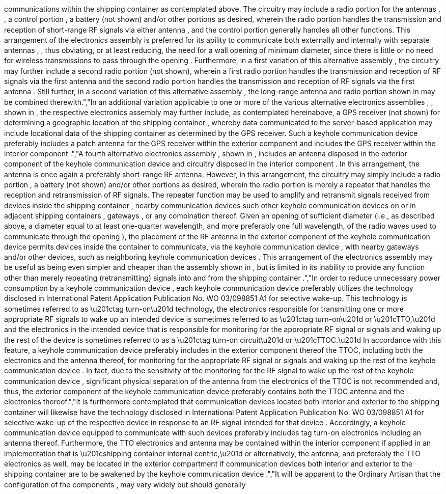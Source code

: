 communications within the shipping container  as contemplated above. The circuitry  may include a radio portion  for the antennas , , a control portion , a battery (not shown) and\/or other portions as desired, wherein the radio portion  handles the transmission and reception of short-range RF signals via either antenna ,  and the control portion  generally handles all other functions. This arrangement of the electronics assembly  is preferred for its ability to communicate both externally and internally with separate antennas , , thus obviating, or at least reducing, the need for a wall opening  of minimum diameter, since there is little or no need for wireless transmissions to pass through the opening . Furthermore, in a first variation of this alternative assembly , the circuitry  may further include a second radio portion (not shown), wherein a first radio portion  handles the transmission and reception of RF signals via the first antenna  and the second radio portion handles the transmission and reception of RF signals via the first antenna . Still further, in a second variation of this alternative assembly , the long-range antenna  and radio portion  shown in  may be combined therewith.","In an additional variation applicable to one or more of the various alternative electronics assemblies , ,  shown in , the respective electronics assembly may further include, as contemplated hereinabove, a GPS receiver (not shown) for determining a geographic location of the shipping container , whereby data communicated to the server-based application  may include locational data of the shipping container  as determined by the GPS receiver. Such a keyhole communication device  preferably includes a patch antenna for the GPS receiver within the exterior component  and includes the GPS receiver within the interior component .","A fourth alternative electronics assembly , shown in , includes an antenna  disposed in the exterior component  of the keyhole communication device  and circuitry  disposed in the interior component . In this arrangement, the antenna  is once again a preferably short-range RF antenna. However, in this arrangement, the circuitry  may simply include a radio portion , a battery (not shown) and\/or other portions as desired, wherein the radio portion  is merely a repeater that handles the reception and retransmission of RF signals. The repeater function may be used to amplify and retransmit signals received from devices inside the shipping container , nearby communication devices such other keyhole communication devices  on or in adjacent shipping containers , gateways , or any combination thereof. Given an opening  of sufficient diameter (i.e., as described above, a diameter equal to at least one-quarter wavelength, and more preferably one full wavelength, of the radio waves used to communicate through the opening ), the placement of the RF antenna  in the exterior component  of the keyhole communication device  permits devices inside the container  to communicate, via the keyhole communication device , with nearby gateways  and\/or other devices, such as neighboring keyhole communication devices . This arrangement of the electronics assembly  may be useful as being even simpler and cheaper than the assembly shown in , but is limited in its inability to provide any function other than merely repeating (retransmitting) signals into and from the shipping container .","In order to reduce unnecessary power consumption by a keyhole communication device , each keyhole communication device  preferably utilizes the technology disclosed in International Patent Application Publication No. WO 03\/098851 A1 for selective wake-up. This technology is sometimes referred to as \u201ctag turn-on\u201d technology, the electronics responsible for transmitting one or more appropriate RF signals to wake up an intended device is sometimes referred to as \u201ctag turn-on\u201d or \u201cTTO,\u201d and the electronics in the intended device that is responsible for monitoring for the appropriate RF signal or signals and waking up the rest of the device is sometimes referred to as a \u201ctag turn-on circuit\u201d or \u201cTTOC.\u201d In accordance with this feature, a keyhole communication device  preferably includes in the exterior component  thereof the TTOC, including both the electronics and the antenna thereof, for monitoring for the appropriate RF signal or signals and waking up the rest of the keyhole communication device . In fact, due to the sensitivity of the monitoring for the RF signal to wake up the rest of the keyhole communication device , significant physical separation of the antenna from the electronics of the TTOC is not recommended and, thus, the exterior component  of the keyhole communication device  preferably contains both the TTOC antenna and the electronics thereof.","It is furthermore contemplated that communication devices  located both interior and exterior to the shipping container  will likewise have the technology disclosed in International Patent Application Publication No. WO 03\/098851 A1 for selective wake-up of the respective device  in response to an RF signal intended for that device . Accordingly, a keyhole communication device  equipped to communicate with such devices  preferably includes tag turn-on electronics including an antenna thereof. Furthermore, the TTO electronics and antenna may be contained within the interior component  if applied in an implementation that is \u201cshipping container internal centric,\u201d or alternatively, the antenna, and preferably the TTO electronics as well, may be located in the exterior compartment  if communication devices  both interior and exterior to the shipping container  are to be awakened by the keyhole communication device .","It will be apparent to the Ordinary Artisan that the configuration of the components ,  may vary widely but should generally